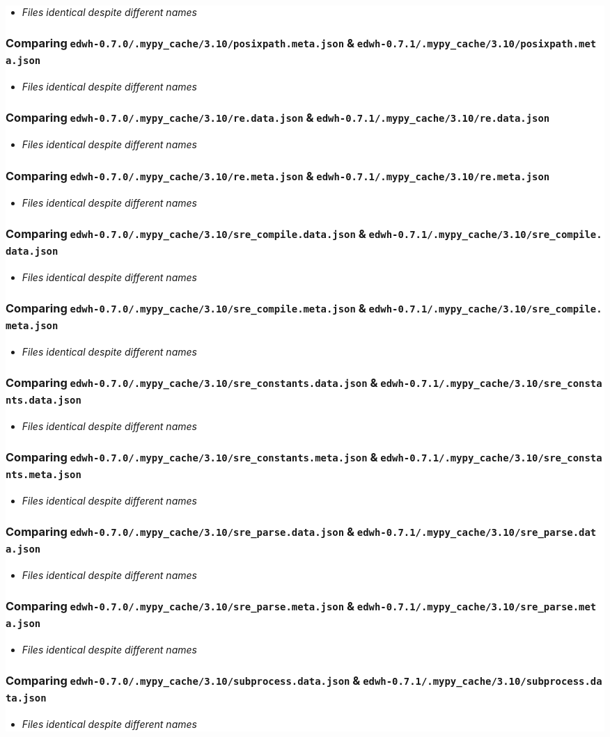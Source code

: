  * *Files identical despite different names*

### Comparing `edwh-0.7.0/.mypy_cache/3.10/posixpath.meta.json` & `edwh-0.7.1/.mypy_cache/3.10/posixpath.meta.json`

 * *Files identical despite different names*

### Comparing `edwh-0.7.0/.mypy_cache/3.10/re.data.json` & `edwh-0.7.1/.mypy_cache/3.10/re.data.json`

 * *Files identical despite different names*

### Comparing `edwh-0.7.0/.mypy_cache/3.10/re.meta.json` & `edwh-0.7.1/.mypy_cache/3.10/re.meta.json`

 * *Files identical despite different names*

### Comparing `edwh-0.7.0/.mypy_cache/3.10/sre_compile.data.json` & `edwh-0.7.1/.mypy_cache/3.10/sre_compile.data.json`

 * *Files identical despite different names*

### Comparing `edwh-0.7.0/.mypy_cache/3.10/sre_compile.meta.json` & `edwh-0.7.1/.mypy_cache/3.10/sre_compile.meta.json`

 * *Files identical despite different names*

### Comparing `edwh-0.7.0/.mypy_cache/3.10/sre_constants.data.json` & `edwh-0.7.1/.mypy_cache/3.10/sre_constants.data.json`

 * *Files identical despite different names*

### Comparing `edwh-0.7.0/.mypy_cache/3.10/sre_constants.meta.json` & `edwh-0.7.1/.mypy_cache/3.10/sre_constants.meta.json`

 * *Files identical despite different names*

### Comparing `edwh-0.7.0/.mypy_cache/3.10/sre_parse.data.json` & `edwh-0.7.1/.mypy_cache/3.10/sre_parse.data.json`

 * *Files identical despite different names*

### Comparing `edwh-0.7.0/.mypy_cache/3.10/sre_parse.meta.json` & `edwh-0.7.1/.mypy_cache/3.10/sre_parse.meta.json`

 * *Files identical despite different names*

### Comparing `edwh-0.7.0/.mypy_cache/3.10/subprocess.data.json` & `edwh-0.7.1/.mypy_cache/3.10/subprocess.data.json`

 * *Files identical despite different names*
